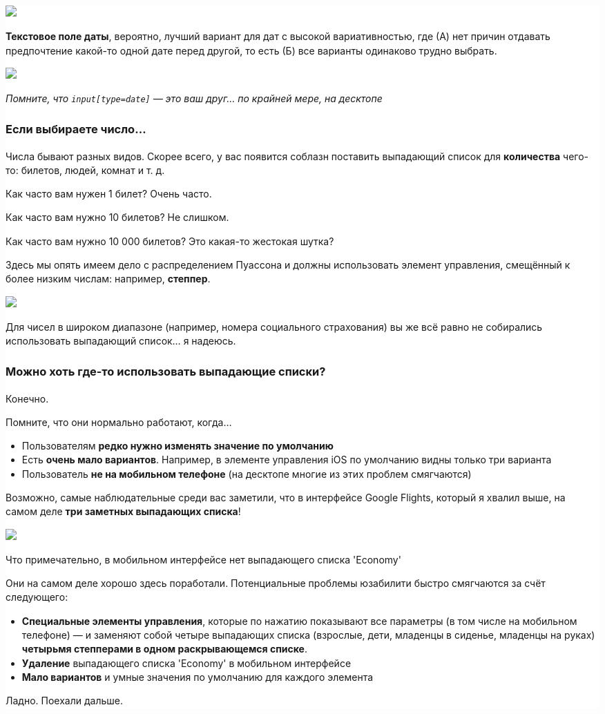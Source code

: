 ![](https://habrastorage.org/getpro/habr/post_images/7e8/723/d23/7e8723d23bbc66202ab12cfc451b338d.png)

**Текстовое поле даты**, вероятно, лучший вариант для дат с высокой вариативностью, где (А) нет причин отдавать предпочтение какой-то одной дате перед другой, то есть (Б) все варианты одинаково трудно выбрать.

![](https://habrastorage.org/getpro/habr/post_images/189/8d0/b51/1898d0b51b445f5a8a04e6b9a9c6c72f.png)

*Помните, что `input[type=date]` — это ваш друг… по крайней мере, на десктопе*

### Если выбираете число…

Числа бывают разных видов. Cкорее всего, у вас появится соблазн поставить выпадающий список для **количества** чего-то: билетов, людей, комнат и т. д.

Как часто вам нужен 1 билет? Очень часто.

Как часто вам нужно 10 билетов? Не слишком.

Как часто вам нужно 10 000 билетов? Это какая-то жестокая шутка?

Здесь мы опять имеем дело с распределением Пуассона и должны использовать элемент управления, смещённый к более низким числам: например, **степпер**.

![](https://habrastorage.org/getpro/habr/post_images/de3/5b5/468/de35b546838d98616e09e721ba5bae28.png)

Для чисел в широком диапазоне (например, номера социального страхования) вы же всё равно не собирались использовать выпадающий список… я надеюсь.

### Можно хоть где-то использовать выпадающие списки?

Конечно.

Помните, что они нормально работают, когда…

- Пользователям **редко нужно изменять значение по умолчанию**
- Есть **очень мало вариантов**. Например, в элементе управления iOS по умолчанию видны только три варианта
- Пользователь **не на мобильном телефоне** (на десктопе многие из этих проблем смягчаются)

Возможно, самые наблюдательные среди вас заметили, что в интерфейсе Google Flights, который я хвалил выше, на самом деле **три заметных выпадающих списка**!

![](https://habrastorage.org/getpro/habr/post_images/926/4d0/913/9264d09132b95ed739188e0488a7c538.gif)

Что примечательно, в мобильном интерфейсе нет выпадающего списка 'Economy'

Они на самом деле хорошо здесь поработали. Потенциальные проблемы юзабилити быстро смягчаются за счёт следующего:

- **Специальные элементы управления**, которые по нажатию показывают все параметры (в том числе на мобильном телефоне) — и заменяют собой четыре выпадающих списка (взрослые, дети, младенцы в сиденье, младенцы на руках) **четырьмя степперами в одном раскрывающемся списке**.
- **Удаление** выпадающего списка 'Economy' в мобильном интерфейсе
- **Мало вариантов** и умные значения по умолчанию для каждого элемента

Ладно. Поехали дальше.
